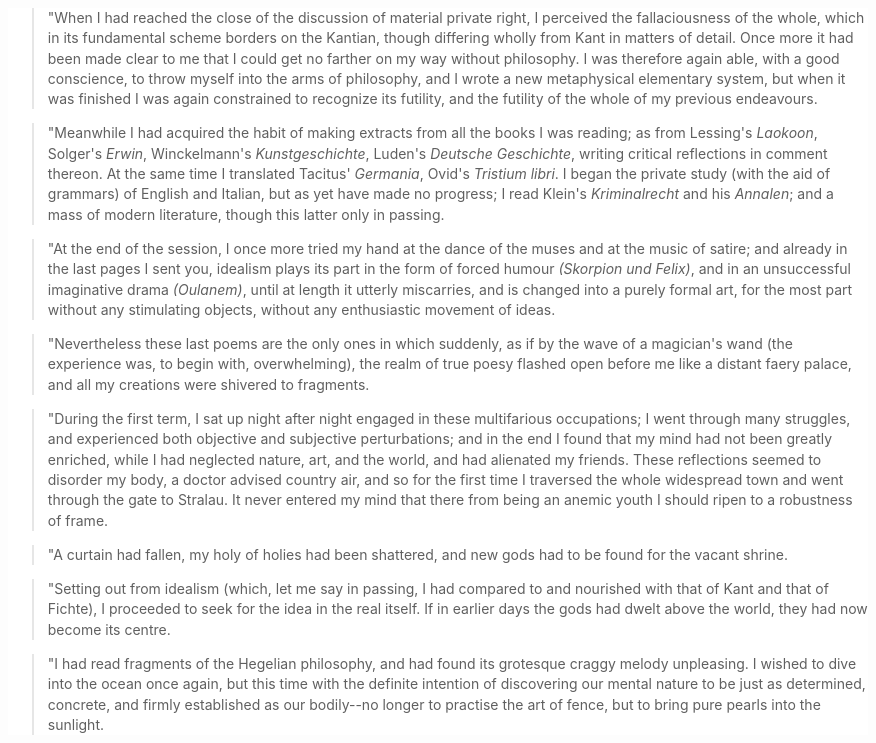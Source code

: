 >"When I had reached the close of the discussion of material private
>right, I perceived the fallaciousness of the whole, which in its
>fundamental scheme borders on the Kantian, though differing wholly from
>Kant in matters of detail. Once more it had been made clear to me that
>I could get no farther on my way without philosophy. I was therefore
>again able, with a good conscience, to throw myself into the arms of
>philosophy, and I wrote a new metaphysical elementary system, but when
>it was finished I was again constrained to recognize its futility, and
>the futility of the whole of my previous endeavours.

>"Meanwhile I had acquired the habit of making extracts from all the
>books I was reading; as from Lessing's _Laokoon_, Solger's _Erwin_,
>Winckelmann's _Kunstgeschichte_, Luden's _Deutsche Geschichte_, writing
>critical reflections in comment thereon. At the same time I translated
>Tacitus' _Germania_, Ovid's _Tristium libri_. I began the private study
>(with the aid of grammars) of English and Italian, but as yet have made
>no progress; I read Klein's _Kriminalrecht_ and his _Annalen_; and a
>mass of modern literature, though this latter only in passing.

>"At the end of the session, I once more tried my hand at the dance of
>the muses and at the music of satire; and already in the last pages I
>sent you, idealism plays its part in the form of forced humour
>_(Skorpion und Felix)_, and in an unsuccessful imaginative drama
>_(Oulanem)_, until at length it utterly miscarries, and is changed into
>a purely formal art, for the most part without any stimulating objects,
>without any enthusiastic movement of ideas.

>"Nevertheless these last poems are the only ones in which suddenly, as
>if by the wave of a magician's wand (the experience was, to begin with,
>overwhelming), the realm of true poesy flashed open before me like a
>distant faery palace, and all my creations were shivered to fragments.

>"During the first term, I sat up night after night engaged in these
>multifarious occupations; I went through many struggles, and
>experienced both objective and subjective perturbations; and in the end
>I found that my mind had not been greatly enriched, while I had
>neglected nature, art, and the world, and had alienated my friends.
>These reflections seemed to disorder my body, a doctor advised country
>air, and so for the first time I traversed the whole widespread town
>and went through the gate to Stralau. It never entered my mind that
>there from being an anemic youth I should ripen to a robustness of
>frame.

>"A curtain had fallen, my holy of holies had been shattered, and new
>gods had to be found for the vacant shrine.

>"Setting out from idealism (which, let me say in passing, I had
>compared to and nourished with that of Kant and that of Fichte), I
>proceeded to seek for the idea in the real itself. If in earlier days
>the gods had dwelt above the world, they had now become its centre.

>"I had read fragments of the Hegelian philosophy, and had found its
>grotesque craggy melody unpleasing. I wished to dive into the ocean
>once again, but this time with the definite intention of discovering
>our mental nature to be just as determined, concrete, and firmly
>established as our bodily--no longer to practise the art of fence, but
>to bring pure pearls into the sunlight.

